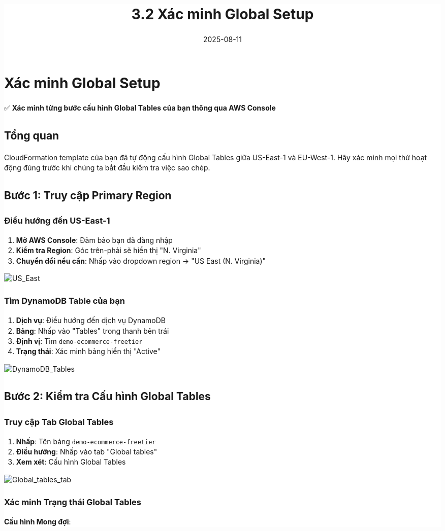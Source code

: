 ﻿---
title : "3.2 Xác minh Global Setup"
date : "2025-08-11"
weight : 32
chapter : false
pre : " <b> 3.2 </b> "
---

# Xác minh Global Setup

✅ **Xác minh từng bước cấu hình Global Tables của bạn thông qua AWS Console**

## Tổng quan

CloudFormation template của bạn đã tự động cấu hình Global Tables giữa US-East-1 và EU-West-1. Hãy xác minh mọi thứ hoạt động đúng trước khi chúng ta bắt đầu kiểm tra việc sao chép.

## Bước 1: Truy cập Primary Region

### Điều hướng đến US-East-1

1. **Mở AWS Console**: Đảm bảo bạn đã đăng nhập
2. **Kiểm tra Region**: Góc trên-phải sẽ hiển thị "N. Virginia"
3. **Chuyển đổi nếu cần**: Nhấp vào dropdown region → "US East (N. Virginia)"

![US_East](/DynamoDB-Advanced-Patterns-and-Global-Tables-Streams/images/3/US_East.png?featherlight=false&width=50pc)

### Tìm DynamoDB Table của bạn

1. **Dịch vụ**: Điều hướng đến dịch vụ DynamoDB
2. **Bảng**: Nhấp vào "Tables" trong thanh bên trái
3. **Định vị**: Tìm `demo-ecommerce-freetier`
4. **Trạng thái**: Xác minh bảng hiển thị "Active"

![DynamoDB_Tables](/DynamoDB-Advanced-Patterns-and-Global-Tables-Streams/images/3/DynamoDB_Tables.png?featherlight=false&width=90pc)

## Bước 2: Kiểm tra Cấu hình Global Tables

### Truy cập Tab Global Tables

1. **Nhấp**: Tên bảng `demo-ecommerce-freetier`
2. **Điều hướng**: Nhấp vào tab "Global tables"
3. **Xem xét**: Cấu hình Global Tables

![Global_tables_tab](/DynamoDB-Advanced-Patterns-and-Global-Tables-Streams/images/3/Global_tables_tab.png?featherlight=false&width=90pc)

### Xác minh Trạng thái Global Tables

**Cấu hình Mong đợi**:
